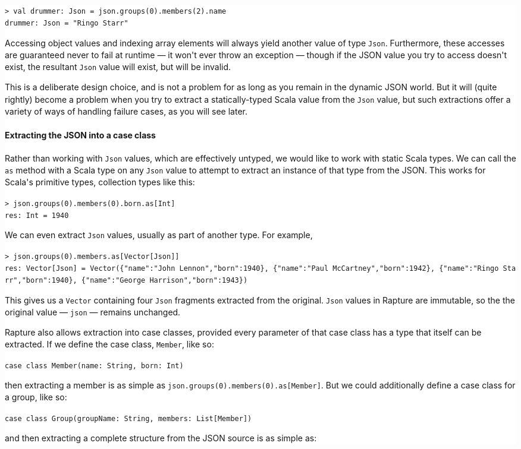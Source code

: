 ```
> val drummer: Json = json.groups(0).members(2).name
drummer: Json = "Ringo Starr"
```

Accessing object values and indexing array elements will always yield another
value of type `Json`. Furthermore, these accesses are guaranteed never to fail
at runtime — it won't ever throw an exception — though if the JSON value you
try to access doesn't exist, the resultant `Json` value will exist, but will be
invalid.

This is a deliberate design choice, and is not a problem for as long as you
remain in the dynamic JSON world. But it will (quite rightly) become a problem
when you try to extract a statically-typed Scala value from the `Json` value,
but such extractions offer a variety of ways of handling failure cases, as you
will see later.

#### Extracting the JSON into a case class

Rather than working with `Json` values, which are effectively untyped, we would
like to work with static Scala types. We can call the `as` method with a Scala
type on any `Json` value to attempt to extract an instance of that type from
the JSON. This works for Scala's primitive types, collection types like this:

```
> json.groups(0).members(0).born.as[Int]
res: Int = 1940
```

We can even extract `Json` values, usually as part of another type. For example,

```
> json.groups(0).members.as[Vector[Json]]
res: Vector[Json] = Vector({"name":"John Lennon","born":1940}, {"name":"Paul McCartney","born":1942}, {"name":"Ringo Starr","born":1940}, {"name":"George Harrison","born":1943})
```

This gives us a `Vector` containing four `Json` fragments extracted from the
original. `Json` values in Rapture are immutable, so the the original value —
`json` — remains unchanged.

Rapture also allows extraction into case classes, provided every parameter of
that case class has a type that itself can be extracted. If we define the case
class, `Member`, like so:

```
case class Member(name: String, born: Int)
```

then extracting a member is as simple as
`json.groups(0).members(0).as[Member]`. But we could additionally define a case
class for a group, like so:

```
case class Group(groupName: String, members: List[Member])
```

and then extracting a complete structure from the JSON source is as simple as:
